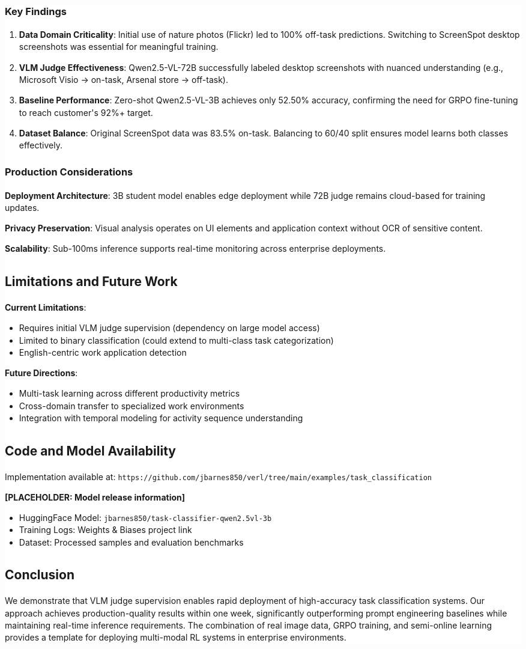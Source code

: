 ### Key Findings

1. **Data Domain Criticality**: Initial use of nature photos (Flickr) led to 100% off-task predictions. Switching to ScreenSpot desktop screenshots was essential for meaningful training.

2. **VLM Judge Effectiveness**: Qwen2.5-VL-72B successfully labeled desktop screenshots with nuanced understanding (e.g., Microsoft Visio → on-task, Arsenal store → off-task).

3. **Baseline Performance**: Zero-shot Qwen2.5-VL-3B achieves only 52.50% accuracy, confirming the need for GRPO fine-tuning to reach customer's 92%+ target.

4. **Dataset Balance**: Original ScreenSpot data was 83.5% on-task. Balancing to 60/40 split ensures model learns both classes effectively.

### Production Considerations

**Deployment Architecture**: 3B student model enables edge deployment while 72B judge remains cloud-based for training updates.

**Privacy Preservation**: Visual analysis operates on UI elements and application context without OCR of sensitive content.

**Scalability**: Sub-100ms inference supports real-time monitoring across enterprise deployments.

## Limitations and Future Work

**Current Limitations**:
- Requires initial VLM judge supervision (dependency on large model access)
- Limited to binary classification (could extend to multi-class task categorization)
- English-centric work application detection

**Future Directions**:
- Multi-task learning across different productivity metrics
- Cross-domain transfer to specialized work environments
- Integration with temporal modeling for activity sequence understanding

## Code and Model Availability

Implementation available at: `https://github.com/jbarnes850/verl/tree/main/examples/task_classification`

**[PLACEHOLDER: Model release information]**
- HuggingFace Model: `jbarnes850/task-classifier-qwen2.5vl-3b`
- Training Logs: Weights & Biases project link
- Dataset: Processed samples and evaluation benchmarks

## Conclusion

We demonstrate that VLM judge supervision enables rapid deployment of high-accuracy task classification systems. Our approach achieves production-quality results within one week, significantly outperforming prompt engineering baselines while maintaining real-time inference requirements. The combination of real image data, GRPO training, and semi-online learning provides a template for deploying multi-modal RL systems in enterprise environments.
